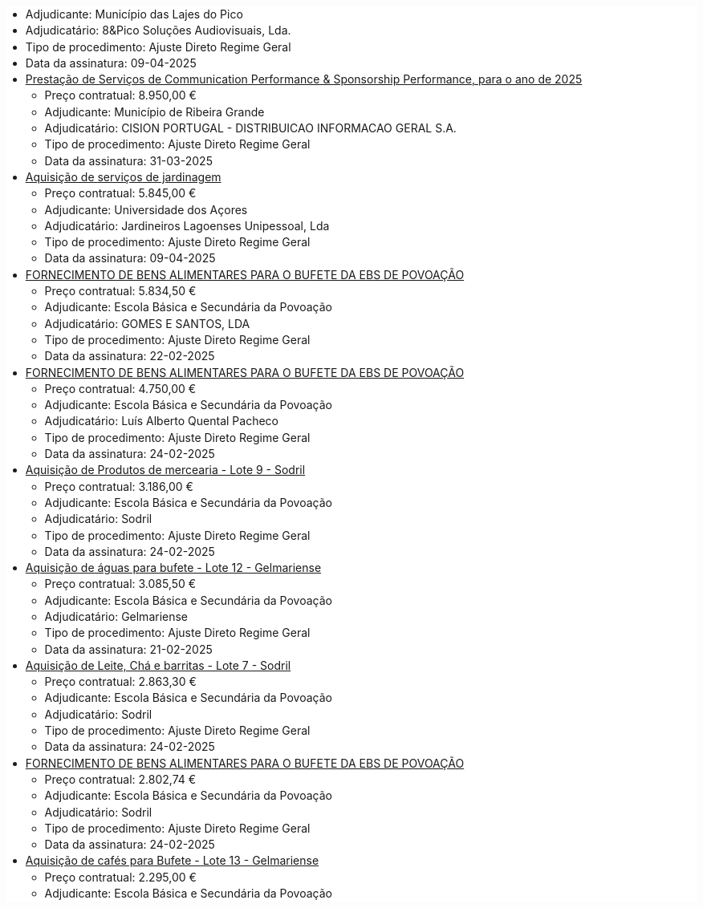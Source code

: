   * Adjudicante: Município das Lajes do Pico
  * Adjudicatário: 8&Pico Soluções Audiovisuais, Lda. 
  * Tipo de procedimento: Ajuste Direto Regime Geral
  * Data da assinatura: 09-04-2025
* [Prestação de Serviços de Communication Performance & Sponsorship Performance, para o ano de 2025](https://www.base.gov.pt/Base4/pt/detalhe/?type=contratos&id=11338147)
  * Preço contratual: 8.950,00 €
  * Adjudicante: Município de Ribeira Grande
  * Adjudicatário: CISION PORTUGAL - DISTRIBUICAO INFORMACAO GERAL S.A.
  * Tipo de procedimento: Ajuste Direto Regime Geral
  * Data da assinatura: 31-03-2025
* [Aquisição de serviços de jardinagem](https://www.base.gov.pt/Base4/pt/detalhe/?type=contratos&id=11336864)
  * Preço contratual: 5.845,00 €
  * Adjudicante: Universidade dos Açores
  * Adjudicatário: Jardineiros Lagoenses Unipessoal, Lda
  * Tipo de procedimento: Ajuste Direto Regime Geral
  * Data da assinatura: 09-04-2025
* [FORNECIMENTO DE BENS ALIMENTARES PARA O BUFETE  DA EBS DE POVOAÇÃO](https://www.base.gov.pt/Base4/pt/detalhe/?type=contratos&id=11337305)
  * Preço contratual: 5.834,50 €
  * Adjudicante: Escola Básica e Secundária da Povoação
  * Adjudicatário: GOMES E SANTOS, LDA
  * Tipo de procedimento: Ajuste Direto Regime Geral
  * Data da assinatura: 22-02-2025
* [FORNECIMENTO DE BENS ALIMENTARES PARA O BUFETE  DA EBS DE POVOAÇÃO](https://www.base.gov.pt/Base4/pt/detalhe/?type=contratos&id=11336895)
  * Preço contratual: 4.750,00 €
  * Adjudicante: Escola Básica e Secundária da Povoação
  * Adjudicatário: Luís Alberto Quental Pacheco
  * Tipo de procedimento: Ajuste Direto Regime Geral
  * Data da assinatura: 24-02-2025
* [Aquisição de Produtos de mercearia - Lote 9 - Sodril](https://www.base.gov.pt/Base4/pt/detalhe/?type=contratos&id=11337584)
  * Preço contratual: 3.186,00 €
  * Adjudicante: Escola Básica e Secundária da Povoação
  * Adjudicatário: Sodril
  * Tipo de procedimento: Ajuste Direto Regime Geral
  * Data da assinatura: 24-02-2025
* [Aquisição de águas para bufete - Lote 12 - Gelmariense](https://www.base.gov.pt/Base4/pt/detalhe/?type=contratos&id=11337816)
  * Preço contratual: 3.085,50 €
  * Adjudicante: Escola Básica e Secundária da Povoação
  * Adjudicatário: Gelmariense
  * Tipo de procedimento: Ajuste Direto Regime Geral
  * Data da assinatura: 21-02-2025
* [Aquisição de Leite, Chá e barritas - Lote 7 - Sodril](https://www.base.gov.pt/Base4/pt/detalhe/?type=contratos&id=11337499)
  * Preço contratual: 2.863,30 €
  * Adjudicante: Escola Básica e Secundária da Povoação
  * Adjudicatário: Sodril
  * Tipo de procedimento: Ajuste Direto Regime Geral
  * Data da assinatura: 24-02-2025
* [FORNECIMENTO DE BENS ALIMENTARES PARA O BUFETE  DA EBS DE POVOAÇÃO](https://www.base.gov.pt/Base4/pt/detalhe/?type=contratos&id=11337158)
  * Preço contratual: 2.802,74 €
  * Adjudicante: Escola Básica e Secundária da Povoação
  * Adjudicatário: Sodril
  * Tipo de procedimento: Ajuste Direto Regime Geral
  * Data da assinatura: 24-02-2025
* [Aquisição de cafés para Bufete - Lote 13 - Gelmariense](https://www.base.gov.pt/Base4/pt/detalhe/?type=contratos&id=11337862)
  * Preço contratual: 2.295,00 €
  * Adjudicante: Escola Básica e Secundária da Povoação